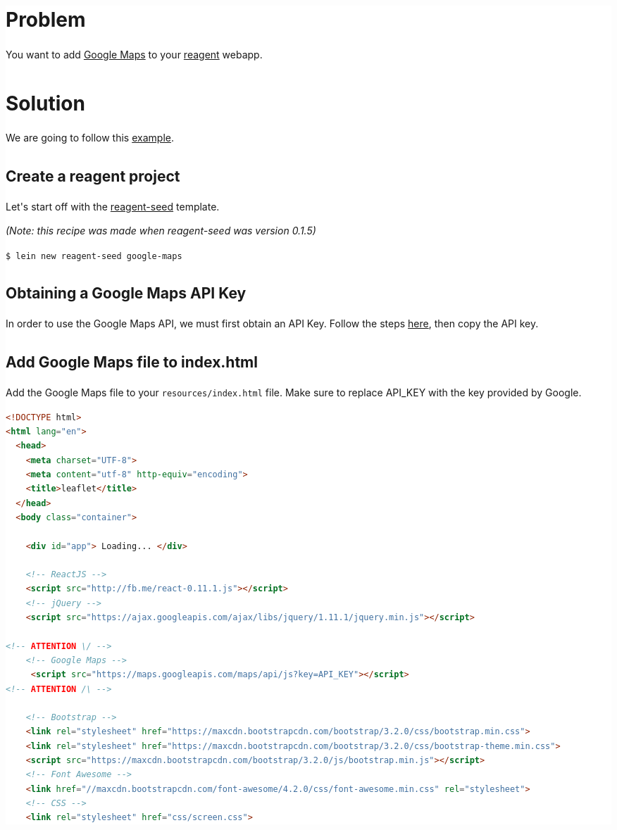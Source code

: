 # Problem

You want to add [Google Maps](https://developers.google.com/maps/documentation/javascript/) to your [reagent](https://github.com/reagent-project/reagent) webapp.

# Solution

We are going to follow this [example](https://developers.google.com/maps/documentation/javascript/tutorial#HelloWorld).

## Create a reagent project

Let's start off with the [reagent-seed](https://github.com/gadfly361/reagent-seed) template.

*(Note: this recipe was made when reagent-seed was version 0.1.5)*

```
$ lein new reagent-seed google-maps
```

## Obtaining a Google Maps API Key

In order to use the Google Maps API, we must first obtain an API Key.  Follow the steps [here](https://developers.google.com/maps/documentation/javascript/tutorial#api_key), then copy the API key.
  
## Add Google Maps file to index.html

Add the Google Maps file to your `resources/index.html` file.  Make sure to replace API_KEY with the key provided by Google.

```html
<!DOCTYPE html>
<html lang="en">
  <head>
    <meta charset="UTF-8">
    <meta content="utf-8" http-equiv="encoding">  
    <title>leaflet</title>
  </head>
  <body class="container">

    <div id="app"> Loading... </div>

    <!-- ReactJS -->
    <script src="http://fb.me/react-0.11.1.js"></script>
    <!-- jQuery -->
    <script src="https://ajax.googleapis.com/ajax/libs/jquery/1.11.1/jquery.min.js"></script>

<!-- ATTENTION \/ -->
    <!-- Google Maps -->
     <script src="https://maps.googleapis.com/maps/api/js?key=API_KEY"></script>
<!-- ATTENTION /\ -->

    <!-- Bootstrap -->
    <link rel="stylesheet" href="https://maxcdn.bootstrapcdn.com/bootstrap/3.2.0/css/bootstrap.min.css">
    <link rel="stylesheet" href="https://maxcdn.bootstrapcdn.com/bootstrap/3.2.0/css/bootstrap-theme.min.css">
    <script src="https://maxcdn.bootstrapcdn.com/bootstrap/3.2.0/js/bootstrap.min.js"></script>
    <!-- Font Awesome -->
    <link href="//maxcdn.bootstrapcdn.com/font-awesome/4.2.0/css/font-awesome.min.css" rel="stylesheet">
    <!-- CSS -->
    <link rel="stylesheet" href="css/screen.css">
```